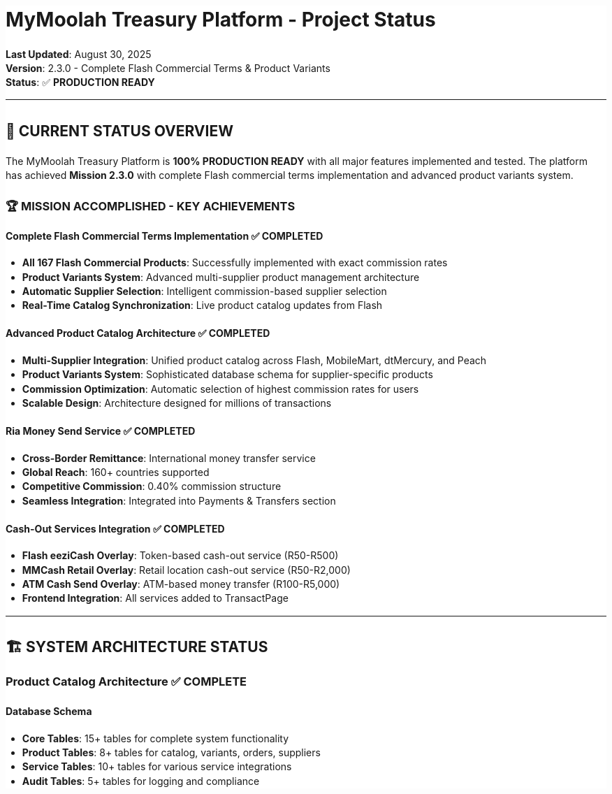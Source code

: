 # MyMoolah Treasury Platform - Project Status

**Last Updated**: August 30, 2025  
**Version**: 2.3.0 - Complete Flash Commercial Terms & Product Variants  
**Status**: ✅ **PRODUCTION READY**

---

## 🎯 **CURRENT STATUS OVERVIEW**

The MyMoolah Treasury Platform is **100% PRODUCTION READY** with all major features implemented and tested. The platform has achieved **Mission 2.3.0** with complete Flash commercial terms implementation and advanced product variants system.

### **🏆 MISSION ACCOMPLISHED - KEY ACHIEVEMENTS**

#### **Complete Flash Commercial Terms Implementation** ✅ **COMPLETED**
- **All 167 Flash Commercial Products**: Successfully implemented with exact commission rates
- **Product Variants System**: Advanced multi-supplier product management architecture
- **Automatic Supplier Selection**: Intelligent commission-based supplier selection
- **Real-Time Catalog Synchronization**: Live product catalog updates from Flash

#### **Advanced Product Catalog Architecture** ✅ **COMPLETED**
- **Multi-Supplier Integration**: Unified product catalog across Flash, MobileMart, dtMercury, and Peach
- **Product Variants System**: Sophisticated database schema for supplier-specific products
- **Commission Optimization**: Automatic selection of highest commission rates for users
- **Scalable Design**: Architecture designed for millions of transactions

#### **Ria Money Send Service** ✅ **COMPLETED**
- **Cross-Border Remittance**: International money transfer service
- **Global Reach**: 160+ countries supported
- **Competitive Commission**: 0.40% commission structure
- **Seamless Integration**: Integrated into Payments & Transfers section

#### **Cash-Out Services Integration** ✅ **COMPLETED**
- **Flash eeziCash Overlay**: Token-based cash-out service (R50-R500)
- **MMCash Retail Overlay**: Retail location cash-out service (R50-R2,000)
- **ATM Cash Send Overlay**: ATM-based money transfer (R100-R5,000)
- **Frontend Integration**: All services added to TransactPage

---

## 🏗️ **SYSTEM ARCHITECTURE STATUS**

### **Product Catalog Architecture** ✅ **COMPLETE**

#### **Database Schema**
- **Core Tables**: 15+ tables for complete system functionality
- **Product Tables**: 8+ tables for catalog, variants, orders, suppliers
- **Service Tables**: 10+ tables for various service integrations
- **Audit Tables**: 5+ tables for logging and compliance
